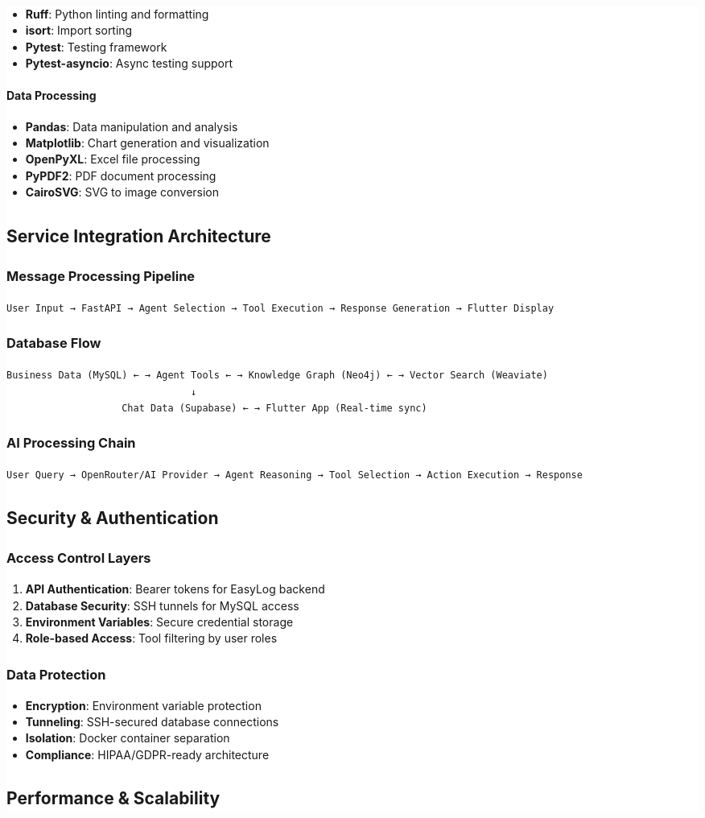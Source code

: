 - **Ruff**: Python linting and formatting
- **isort**: Import sorting
- **Pytest**: Testing framework
- **Pytest-asyncio**: Async testing support

#### Data Processing

- **Pandas**: Data manipulation and analysis
- **Matplotlib**: Chart generation and visualization
- **OpenPyXL**: Excel file processing
- **PyPDF2**: PDF document processing
- **CairoSVG**: SVG to image conversion

## Service Integration Architecture

### Message Processing Pipeline

```
User Input → FastAPI → Agent Selection → Tool Execution → Response Generation → Flutter Display
```

### Database Flow

```
Business Data (MySQL) ← → Agent Tools ← → Knowledge Graph (Neo4j) ← → Vector Search (Weaviate)
                                ↓
                    Chat Data (Supabase) ← → Flutter App (Real-time sync)
```

### AI Processing Chain

```
User Query → OpenRouter/AI Provider → Agent Reasoning → Tool Selection → Action Execution → Response
```

## Security & Authentication

### Access Control Layers

1. **API Authentication**: Bearer tokens for EasyLog backend
2. **Database Security**: SSH tunnels for MySQL access
3. **Environment Variables**: Secure credential storage
4. **Role-based Access**: Tool filtering by user roles

### Data Protection

- **Encryption**: Environment variable protection
- **Tunneling**: SSH-secured database connections
- **Isolation**: Docker container separation
- **Compliance**: HIPAA/GDPR-ready architecture

## Performance & Scalability

